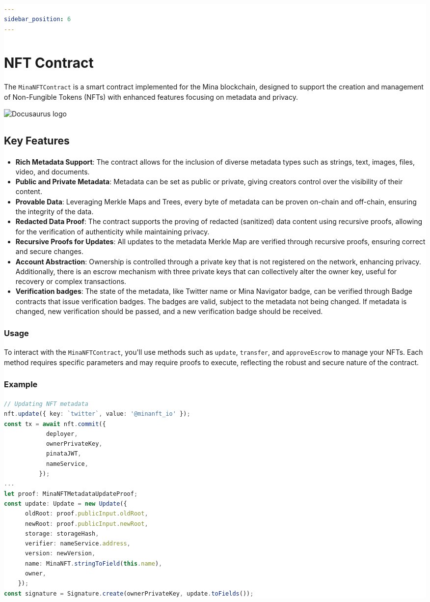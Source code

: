 ```yaml
---
sidebar_position: 6
---
```


# NFT Contract

The `MinaNFTContract` is a smart contract implemented for the Mina blockchain, designed to support the creation and management of Non-Fungible Tokens (NFTs) with enhanced features focusing on metadata and privacy.

![Docusaurus logo](/img/contract/nft.png)

## Key Features

- **Rich Metadata Support**: The contract allows for the inclusion of diverse metadata types such as strings, text, images, files, video, and documents.
- **Public and Private Metadata**: Metadata can be set as public or private, giving creators control over the visibility of their content.
- **Provable Data**: Leveraging Merkle Maps and Trees, every byte of metadata can be proven on-chain and off-chain, ensuring the integrity of the data.
- **Redacted Data Proof**: The contract supports the proving of redacted (sanitized) data content using recursive proofs, allowing for the verification of authenticity while maintaining privacy.
- **Recursive Proofs for Updates**: All updates to the metadata Merkle Map are verified through recursive proofs, ensuring correct and secure changes.
- **Account Abstraction**: Ownership is controlled through a private key that is not registered on the network, enhancing privacy. Additionally, there is an escrow mechanism with three private keys that can collectively alter the owner key, useful for recovery or complex transactions.
- **Verification badges**: The state of the metadata, like Twitter name or Mina Navigator badge, can be verified through Badge contracts that issue verification badges. The badges are valid, subject to the metadata not being changed. If metadata is changed, new verification should be passed, and a new verification badge should be received.

### Usage

To interact with the `MinaNFTContract`, you'll use methods such as `update`, `transfer`, and `approveEscrow` to manage your NFTs. Each method requires specific parameters and may require proofs to execute, reflecting the robust and secure nature of the contract.

### Example

```typescript
// Updating NFT metadata
nft.update({ key: `twitter`, value: '@minanft_io' });
const tx = await nft.commit({
            deployer,
            ownerPrivateKey,
            pinataJWT,
            nameService,
          });
...
let proof: MinaNFTMetadataUpdateProof;
const update: Update = new Update({
      oldRoot: proof.publicInput.oldRoot,
      newRoot: proof.publicInput.newRoot,
      storage: storageHash,
      verifier: nameService.address,
      version: newVersion,
      name: MinaNFT.stringToField(this.name),
      owner,
    });
const signature = Signature.create(ownerPrivateKey, update.toFields());
```
